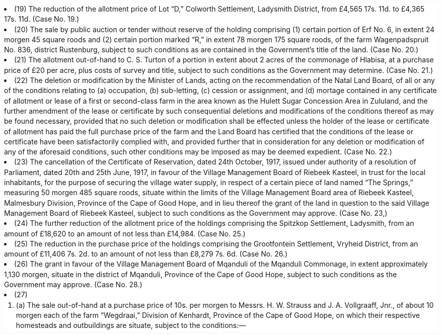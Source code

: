 <li>(19) The reduction of the allotment price of Lot &#x201C;D,&#x201D; Colworth Settlement, Ladysmith District, from &#x00A3;4,565 17s. 11d. to &#x00A3;4,365 17s. 11d. (Case No. 19.)</li>

<li>(20) The sale by public auction or tender without reserve of the holding comprising (1) certain portion of Erf No. 6, in extent 24 morgen 45 square roods and (2) certain portion marked &#x201C;R,&#x201D; in extent 78 morgen 175 square roods, of the farm Wagenpadspruit No. 836, district Rustenburg, subject to such conditions as are contained in the Government&#x2019;s title of the land. (Case No. 20.)</li>

<li>(21) The allotment out-of-hand to C. S. Turton of a portion in extent about 2 acres of the commonage of Hlabisa, at a purchase price of &#x00A3;20 per acre, plus costs of survey and title, subject to such conditions as the Government may determine. (Case No. 21.)</li>

<li>(22) The deletion or modification by the Minister of Lands, acting on the recommendation of the Natal Land Board, of all or any of the conditions relating to (a) occupation, (b) sub-letting, (c) cession or assignment, and (d) mortage contained in any certificate of allotment or lease of a first or second-class farm in the area known as the Hulett Sugar Concession Area in Zululand, and the further amendment of the lease or certificate by such consequential deletions and modifications of the conditions thereof as may be found necessary, provided that no such deletion or modification shall be effected unless the holder of the lease or certificate of allotment has paid the full purchase price of the farm and the Land Board has certified that the conditions of the lease or certificate have been satisfactorily complied with, and provided further that in consideration for any deletion or modification of any of the aforesaid conditions, such other conditions may be imposed as may be deemed expedient. (Case No. 22.)</li>

<li>(23) The cancellation of the Certificate of Reservation, dated 24th October, 1917, issued under authority of a resolution of Parliament, dated 20th and 25th June, 1917, in favour of the Village Management Board of Riebeek Kasteel, in trust for the local inhabitants, for the purpose of securing the village water supply, in respect of a certain piece of land named &#x201C;The Springs,&#x201D; measuring 50 morgen 485 square roods, situate within the limits of the Village Management Board area of Riebeek Kasteel, Malmesbury Division, Province of the Cape of Good Hope, and in lieu thereof the grant of the land in question to the said Village Management Board of Riebeek Kasteel, subject to such conditions as the Government may approve. (Case No. 23,)</li>

<li>(24) The further reduction of the allotment price of the holdings comprising the Spitzkop Settlement, Ladysmith, from an amount of &#x00A3;18,620 to an amount of not less than &#x00A3;14,984. (Case No. 25.)</li>

<li>(25) The reduction in the purchase price of the holdings comprising the Grootfontein Settlement, Vryheid District, from an amount of &#x00A3;11,406 7s. 2d. to an amount of not less than &#x00A3;8,279 7s. 6d. (Case No. 26.)</li>

<li>(26) The grant in favour of the Village Management Board of Mqanduli of the Mqanduli Commonage, in extent approximately 1,130 morgen, situate in the district of Mqanduli, Province of the Cape of Good Hope, subject to such conditions as the Government may approve. (Case No. 28.)</li>

<li>(27)

<ol>

<li>(a) The sale out-of-hand at a purchase price of 10s. per morgen to Messrs. H. W. Strauss and J. A. Vollgraaff, Jnr., of about 10 morgen each of the farm &#x201C;Wegdraai,&#x201D; Division of Kenhardt, Province of the Cape of Good Hope, on which their respective homesteads and outbuildings are situate, subject to the conditions:&#x2014;

<ol>
